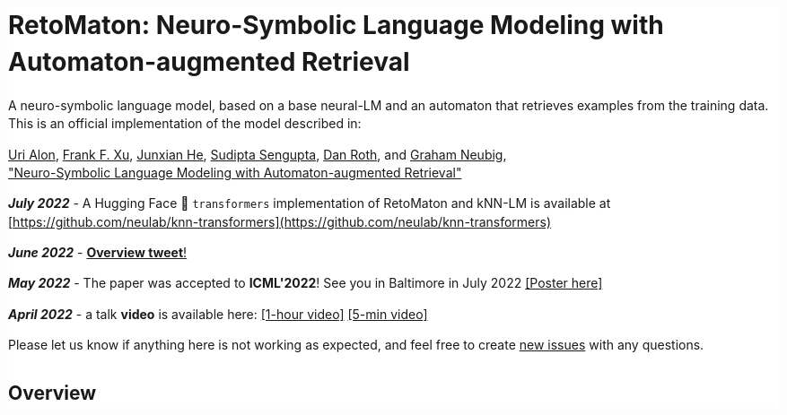 # RetoMaton: Neuro-Symbolic Language Modeling with Automaton-augmented Retrieval

A neuro-symbolic language model, based on a base neural-LM and an automaton that retrieves examples from the training data.
This is an official implementation of the model described in:

[Uri Alon](https://urialon.ml/), [Frank F. Xu](https://frankxfz.me/), [Junxian He](https://jxhe.github.io/), [Sudipta Sengupta](https://people.csail.mit.edu/sudipta/), [Dan Roth](https://www.cis.upenn.edu/~danroth/), and [Graham Neubig](http://www.phontron.com/), \
["Neuro-Symbolic Language Modeling with Automaton-augmented Retrieval"](https://arxiv.org/pdf/2201.12431.pdf)


_**July 2022**_ - A Hugging Face 🤗 `transformers` implementation of RetoMaton and kNN-LM is available at [https://github.com/neulab/knn-transformers](https://github.com/neulab/knn-transformers)

_**June 2022**_ - [**Overview tweet**!](https://twitter.com/urialon1/status/1532371214869708801)

_**May 2022**_ - The paper was accepted to **ICML'2022**! See you in Baltimore in July 2022 [[Poster here]](https://urialon.ml/files/Retomaton_poster_ICML_2022.pdf)

_**April 2022**_ -  a talk **video** is available here: [[1-hour video]](https://www.youtube.com/watch?v=-Au42BuWTEc) [[5-min video]](https://recorder-v3.slideslive.com/?share=69099&s=f862fc4f-577c-4a54-a820-1fbb4786afb9)


Please let us know if anything here is not working as expected, and feel free to create [new issues](https://github.com/neulab/retomaton/issues) with any questions.


## Overview